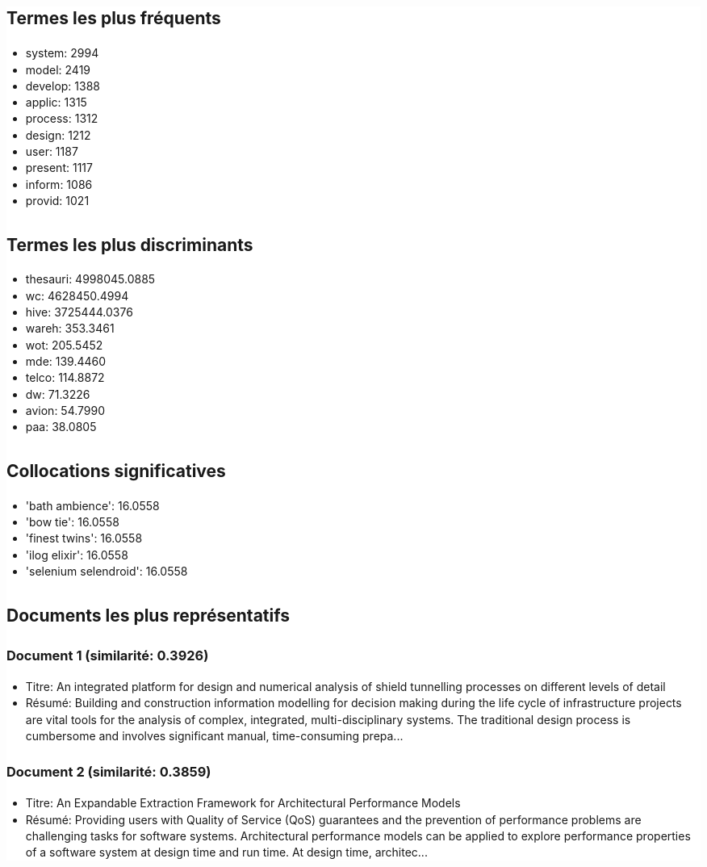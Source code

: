 ## Termes les plus fréquents
- system: 2994
- model: 2419
- develop: 1388
- applic: 1315
- process: 1312
- design: 1212
- user: 1187
- present: 1117
- inform: 1086
- provid: 1021

## Termes les plus discriminants
- thesauri: 4998045.0885
- wc: 4628450.4994
- hive: 3725444.0376
- wareh: 353.3461
- wot: 205.5452
- mde: 139.4460
- telco: 114.8872
- dw: 71.3226
- avion: 54.7990
- paa: 38.0805

## Collocations significatives
- 'bath ambience': 16.0558
- 'bow tie': 16.0558
- 'finest twins': 16.0558
- 'ilog elixir': 16.0558
- 'selenium selendroid': 16.0558

## Documents les plus représentatifs

### Document 1 (similarité: 0.3926)
- Titre: An integrated platform for design and numerical analysis of shield tunnelling processes on different levels of detail
- Résumé: Building and construction information modelling for decision making during the life cycle of infrastructure projects are vital tools for the analysis of complex, integrated, multi-disciplinary systems. The traditional design process is cumbersome and involves significant manual, time-consuming prepa...

### Document 2 (similarité: 0.3859)
- Titre: An Expandable Extraction Framework for Architectural Performance Models
- Résumé: Providing users with Quality of Service (QoS) guarantees and the prevention of performance problems are challenging tasks for software systems. Architectural performance models can be applied to explore performance properties of a software system at design time and run time. At design time, architec...
